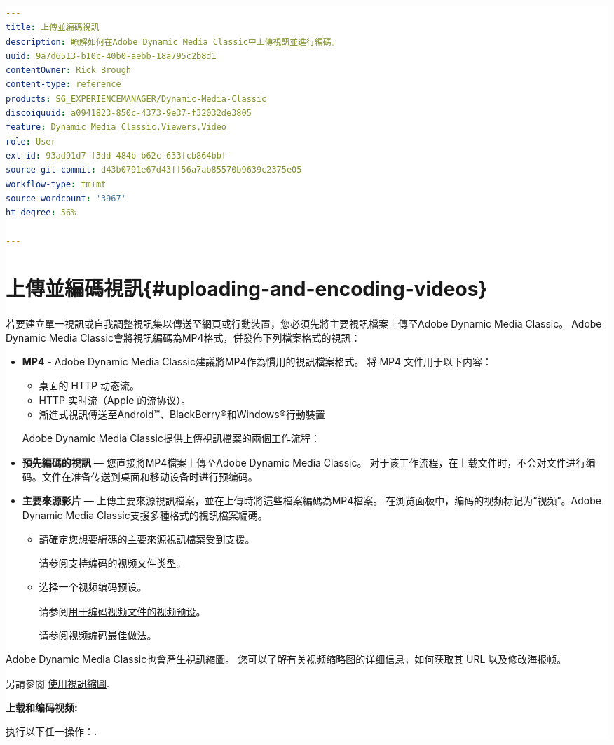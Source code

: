 ```yaml
---
title: 上傳並編碼視訊
description: 瞭解如何在Adobe Dynamic Media Classic中上傳視訊並進行編碼。
uuid: 9a7d6513-b10c-40b0-aebb-18a795c2b8d1
contentOwner: Rick Brough
content-type: reference
products: SG_EXPERIENCEMANAGER/Dynamic-Media-Classic
discoiquuid: a0941823-850c-4373-9e37-f32032de3805
feature: Dynamic Media Classic,Viewers,Video
role: User
exl-id: 93ad91d7-f3dd-484b-b62c-633fcb864bbf
source-git-commit: d43b0791e67d43ff56a7ab85570b9639c2375e05
workflow-type: tm+mt
source-wordcount: '3967'
ht-degree: 56%

---
```


# 上傳並編碼視訊{#uploading-and-encoding-videos}

若要建立單一視訊或自我調整視訊集以傳送至網頁或行動裝置，您必須先將主要視訊檔案上傳至Adobe Dynamic Media Classic。 Adobe Dynamic Media Classic會將視訊編碼為MP4格式，併發佈下列檔案格式的視訊：

* **MP4** - Adobe Dynamic Media Classic建議將MP4作為慣用的視訊檔案格式。 将 MP4 文件用于以下内容：

   * 桌面的 HTTP 动态流。
   * HTTP 实时流（Apple 的流协议）。
   * 漸進式視訊傳送至Android™、BlackBerry®和Windows®行動裝置

   Adobe Dynamic Media Classic提供上傳視訊檔案的兩個工作流程：

* **預先編碼的視訊**  — 您直接將MP4檔案上傳至Adobe Dynamic Media Classic。 对于该工作流程，在上载文件时，不会对文件进行编码。文件在准备传送到桌面和移动设备时进行预编码。

* **主要來源影片**  — 上傳主要來源視訊檔案，並在上傳時將這些檔案編碼為MP4檔案。 在浏览面板中，编码的视频标记为“视频”。Adobe Dynamic Media Classic支援多種格式的視訊檔案編碼。

   * 請確定您想要編碼的主要來源視訊檔案受到支援。

      请参阅[支持编码的视频文件类型](uploading-encoding-videos.md#supported-video-file-types-for-encoding)。

   * 选择一个视频编码预设。

      请参阅[用于编码视频文件的视频预设](application-setup.md#video-presets-for-encoding-video-files)。

      请参阅[视频编码最佳做法](uploading-encoding-videos.md#best-practices-for-video-encoding)。

Adobe Dynamic Media Classic也會產生視訊縮圖。 您可以了解有关视频缩略图的详细信息，如何获取其 URL 以及修改海报帧。

另請參閱 [使用視訊縮圖](deploying-video-websites-mobile-sites.md#working-with-video-thumbnails).

**上载和编码视频:**

执行以下任一操作：.
